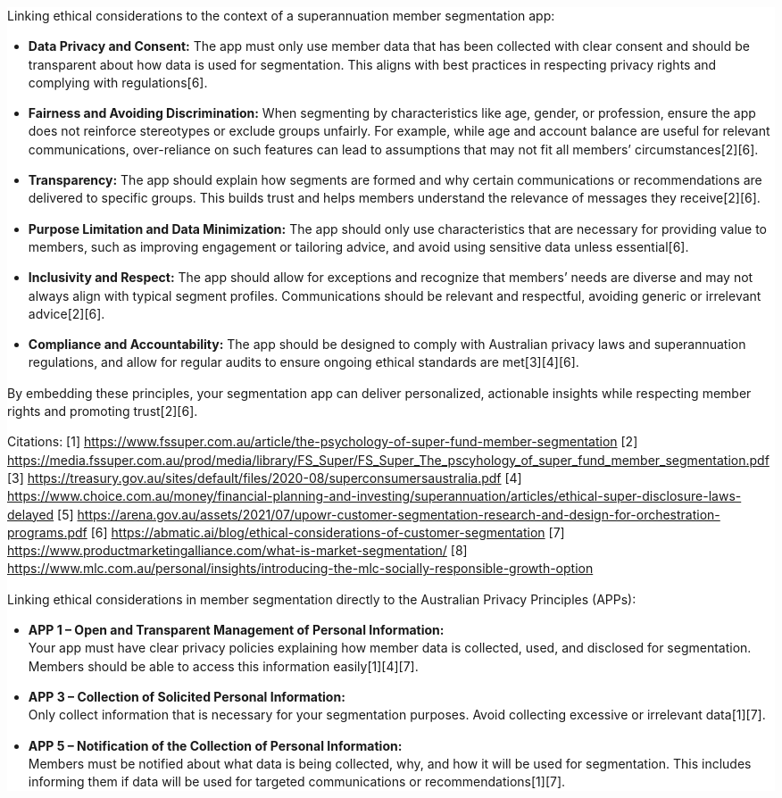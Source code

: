 
Linking ethical considerations to the context of a superannuation member segmentation app:

- **Data Privacy and Consent:** The app must only use member data that has been collected with clear consent and should be transparent about how data is used for segmentation. This aligns with best practices in respecting privacy rights and complying with regulations[6].

- **Fairness and Avoiding Discrimination:** When segmenting by characteristics like age, gender, or profession, ensure the app does not reinforce stereotypes or exclude groups unfairly. For example, while age and account balance are useful for relevant communications, over-reliance on such features can lead to assumptions that may not fit all members’ circumstances[2][6].

- **Transparency:** The app should explain how segments are formed and why certain communications or recommendations are delivered to specific groups. This builds trust and helps members understand the relevance of messages they receive[2][6].

- **Purpose Limitation and Data Minimization:** The app should only use characteristics that are necessary for providing value to members, such as improving engagement or tailoring advice, and avoid using sensitive data unless essential[6].

- **Inclusivity and Respect:** The app should allow for exceptions and recognize that members’ needs are diverse and may not always align with typical segment profiles. Communications should be relevant and respectful, avoiding generic or irrelevant advice[2][6].

- **Compliance and Accountability:** The app should be designed to comply with Australian privacy laws and superannuation regulations, and allow for regular audits to ensure ongoing ethical standards are met[3][4][6].

By embedding these principles, your segmentation app can deliver personalized, actionable insights while respecting member rights and promoting trust[2][6].

Citations:
[1] https://www.fssuper.com.au/article/the-psychology-of-super-fund-member-segmentation
[2] https://media.fssuper.com.au/prod/media/library/FS_Super/FS_Super_The_pscyhology_of_super_fund_member_segmentation.pdf
[3] https://treasury.gov.au/sites/default/files/2020-08/superconsumersaustralia.pdf
[4] https://www.choice.com.au/money/financial-planning-and-investing/superannuation/articles/ethical-super-disclosure-laws-delayed
[5] https://arena.gov.au/assets/2021/07/upowr-customer-segmentation-research-and-design-for-orchestration-programs.pdf
[6] https://abmatic.ai/blog/ethical-considerations-of-customer-segmentation
[7] https://www.productmarketingalliance.com/what-is-market-segmentation/
[8] https://www.mlc.com.au/personal/insights/introducing-the-mlc-socially-responsible-growth-option

Linking ethical considerations in member segmentation directly to the Australian Privacy Principles (APPs):

- **APP 1 – Open and Transparent Management of Personal Information:**  
  Your app must have clear privacy policies explaining how member data is collected, used, and disclosed for segmentation. Members should be able to access this information easily[1][4][7].

- **APP 3 – Collection of Solicited Personal Information:**  
  Only collect information that is necessary for your segmentation purposes. Avoid collecting excessive or irrelevant data[1][7].

- **APP 5 – Notification of the Collection of Personal Information:**  
  Members must be notified about what data is being collected, why, and how it will be used for segmentation. This includes informing them if data will be used for targeted communications or recommendations[1][7].
